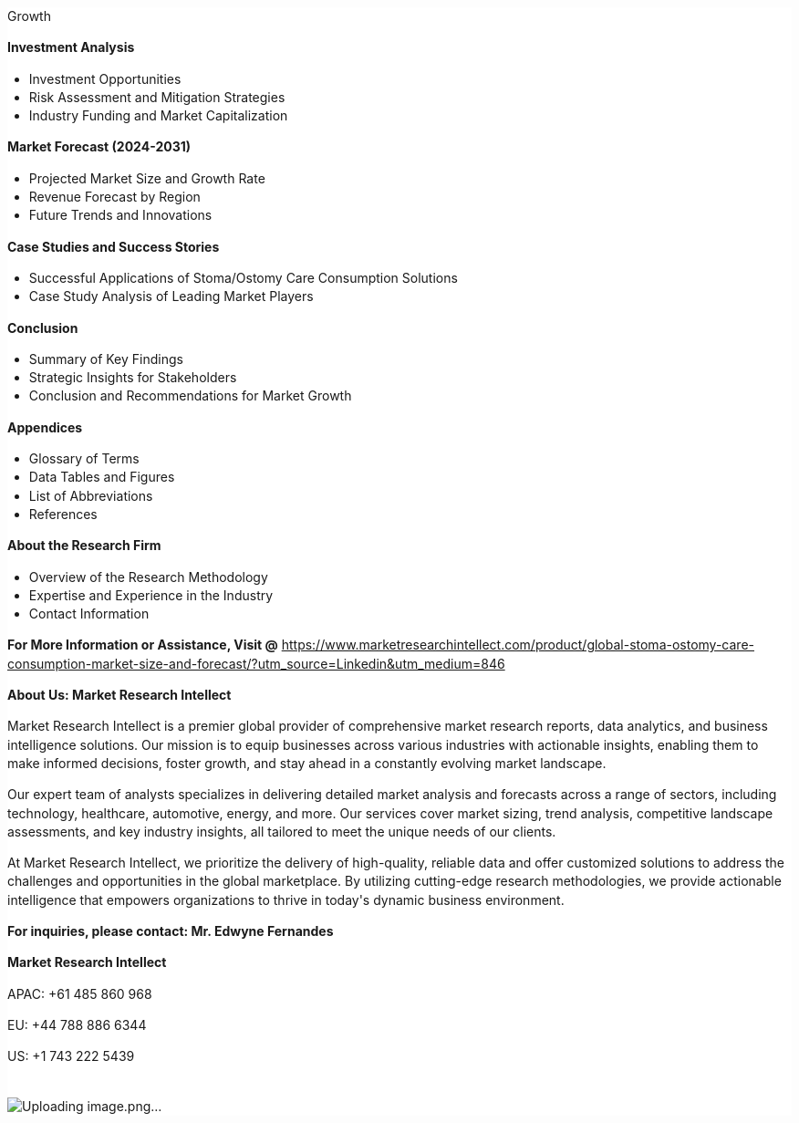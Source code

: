 Growth</li></ul><p><strong>Investment Analysis</strong></p><ul><li>Investment Opportunities</li><li>Risk Assessment and Mitigation Strategies</li><li>Industry Funding and Market Capitalization</li></ul><p><strong>Market Forecast (2024-2031)</strong></p><ul><li>Projected Market Size and Growth Rate</li><li>Revenue Forecast by Region</li><li>Future Trends and Innovations</li></ul><p><strong>Case Studies and Success Stories</strong></p><ul><li>Successful Applications of Stoma/Ostomy Care Consumption Solutions</li><li>Case Study Analysis of Leading Market Players</li></ul><p><strong>Conclusion</strong></p><ul><li>Summary of Key Findings</li><li>Strategic Insights for Stakeholders</li><li>Conclusion and Recommendations for Market Growth</li></ul><p><strong>Appendices</strong></p><ul><li>Glossary of Terms</li><li>Data Tables and Figures</li><li>List of Abbreviations</li><li>References</li></ul><p><strong>About the Research Firm</strong></p><ul><li>Overview of the Research Methodology</li><li>Expertise and Experience in the Industry</li><li>Contact Information</li></ul></div><div class="article-main__content" data-test-id="publishing-text-block"><p><span class="font-[700]"><strong>For More Information or Assistance, Visit @</strong>&nbsp;<a href="https://www.marketresearchintellect.com/product/global-stoma-ostomy-care-consumption-market-size-and-forecast/?utm_source=Linkedin&utm_medium=846">https://www.marketresearchintellect.com/product/global-stoma-ostomy-care-consumption-market-size-and-forecast/?utm_source=Linkedin&utm_medium=846</a></span></p><p><strong>About Us: Market Research Intellect</strong></p><p>Market Research Intellect is a premier global provider of comprehensive market research reports, data analytics, and business intelligence solutions. Our mission is to equip businesses across various industries with actionable insights, enabling them to make informed decisions, foster growth, and stay ahead in a constantly evolving market landscape.</p><p>Our expert team of analysts specializes in delivering detailed market analysis and forecasts across a range of sectors, including technology, healthcare, automotive, energy, and more. Our services cover market sizing, trend analysis, competitive landscape assessments, and key industry insights, all tailored to meet the unique needs of our clients.</p><p>At Market Research Intellect, we prioritize the delivery of high-quality, reliable data and offer customized solutions to address the challenges and opportunities in the global marketplace. By utilizing cutting-edge research methodologies, we provide actionable intelligence that empowers organizations to thrive in today's dynamic business environment.</p><p><strong>For inquiries, please contact: Mr. Edwyne Fernandes</strong></p><p><strong>Market Research Intellect</strong></p><p>APAC: +61 485 860 968</p><p>EU: +44 788 886 6344</p><p>US: +1 743 222 5439</p></div><div class="article-main__content" data-test-id="publishing-text-block">&nbsp;</div>
![Uploading image.png…]()
